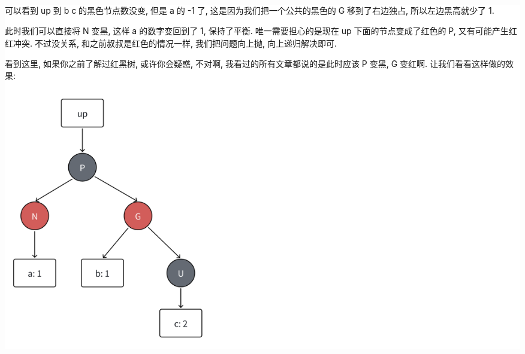 可以看到 up 到 b c 的黑色节点数没变, 但是 a 的 -1 了, 这是因为我们把一个公共的黑色的 G 移到了右边独占, 所以左边黑高就少了 1.

此时我们可以直接将 N 变黑, 这样 a 的数字变回到了 1, 保持了平衡. 唯一需要担心的是现在 up 下面的节点变成了红色的 P, 又有可能产生红红冲突. 不过没关系, 和之前叔叔是红色的情况一样, 我们把问题向上抛, 向上递归解决即可.

看到这里, 如果你之前了解过红黑树, 或许你会疑惑, 不对啊, 我看过的所有文章都说的是此时应该 P 变黑, G 变红啊. 让我们看看这样做的效果:

<img alt="Color P black, color G red" src="https://github.com/Arichy/blogs/blob/main/docs/Rust/datastructures/red-black-tree/imgs/4.2.2-3.png?raw=true" width="40%">
